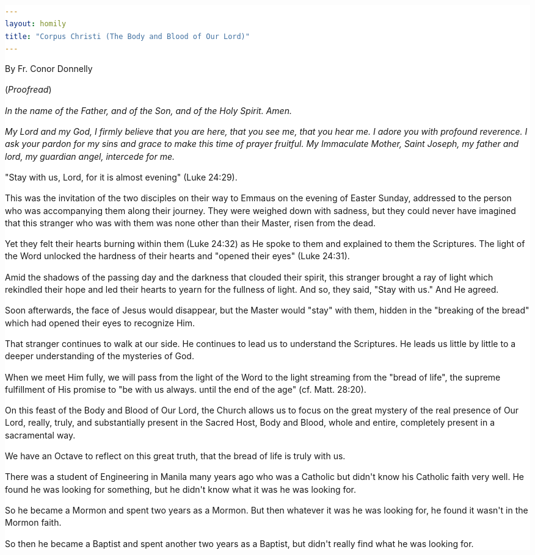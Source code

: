 ```yaml
---
layout: homily
title: "Corpus Christi (The Body and Blood of Our Lord)"
---
```


By Fr. Conor Donnelly

(*Proofread*)

*In the name of the Father, and of the Son, and of the Holy Spirit. Amen.*

*My Lord and my God, I firmly believe that you are here, that you see me, that you hear me. I adore you with profound reverence. I ask your pardon for my sins and grace to make this time of prayer fruitful. My Immaculate Mother, Saint Joseph, my father and lord, my guardian angel, intercede for me.*

"Stay with us, Lord, for it is almost evening" (Luke 24:29).

This was the invitation of the two disciples on their way to Emmaus on the evening of Easter Sunday, addressed to the person who was accompanying them along their journey. They were weighed down with sadness, but they could never have imagined that this stranger who was with them was none other than their Master, risen from the dead.

Yet they felt their hearts burning within them (Luke 24:32) as He spoke to them and explained to them the Scriptures. The light of the Word unlocked the hardness of their hearts and "opened their eyes" (Luke 24:31).

Amid the shadows of the passing day and the darkness that clouded their spirit, this stranger brought a ray of light which rekindled their hope and led their hearts to yearn for the fullness of light. And so, they said, "Stay with us." And He agreed.

Soon afterwards, the face of Jesus would disappear, but the Master would "stay" with them, hidden in the "breaking of the bread" which had opened their eyes to recognize Him.

That stranger continues to walk at our side. He continues to lead us to understand the Scriptures. He leads us little by little to a deeper understanding of the mysteries of God.

When we meet Him fully, we will pass from the light of the Word to the light streaming from the "bread of life", the supreme fulfillment of His promise to "be with us always. until the end of the age" (cf. Matt. 28:20).

On this feast of the Body and Blood of Our Lord, the Church allows us to focus on the great mystery of the real presence of Our Lord, really, truly, and substantially present in the Sacred Host, Body and Blood, whole and entire, completely present in a sacramental way.

We have an Octave to reflect on this great truth, that the bread of life is truly with us.

There was a student of Engineering in Manila many years ago who was a Catholic but didn\'t know his Catholic faith very well. He found he was looking for something, but he didn\'t know what it was he was looking for.

So he became a Mormon and spent two years as a Mormon. But then whatever it was he was looking for, he found it wasn\'t in the Mormon faith.

So then he became a Baptist and spent another two years as a Baptist, but didn\'t really find what he was looking for.

